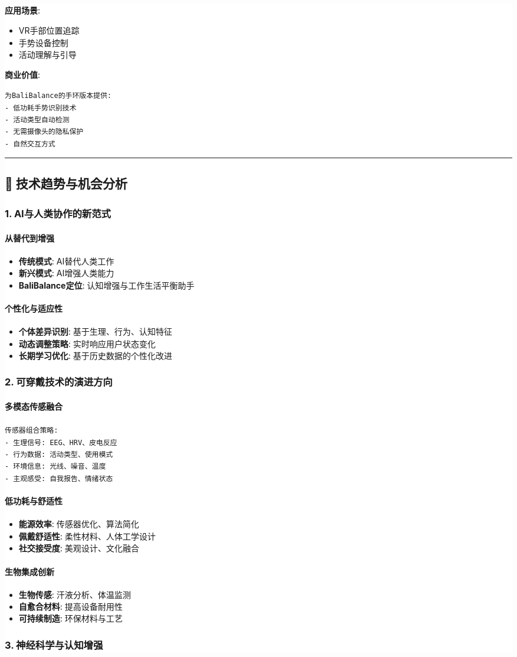 **应用场景**:
- VR手部位置追踪
- 手势设备控制
- 活动理解与引导

**商业价值**:
```
为BaliBalance的手环版本提供:
- 低功耗手势识别技术
- 活动类型自动检测
- 无需摄像头的隐私保护
- 自然交互方式
```

---

## 🔬 技术趋势与机会分析

### 1. **AI与人类协作的新范式**

#### **从替代到增强**
- **传统模式**: AI替代人类工作
- **新兴模式**: AI增强人类能力
- **BaliBalance定位**: 认知增强与工作生活平衡助手

#### **个性化与适应性**
- **个体差异识别**: 基于生理、行为、认知特征
- **动态调整策略**: 实时响应用户状态变化
- **长期学习优化**: 基于历史数据的个性化改进

### 2. **可穿戴技术的演进方向**

#### **多模态传感融合**
```
传感器组合策略:
- 生理信号: EEG、HRV、皮电反应
- 行为数据: 活动类型、使用模式
- 环境信息: 光线、噪音、温度
- 主观感受: 自我报告、情绪状态
```

#### **低功耗与舒适性**
- **能源效率**: 传感器优化、算法简化
- **佩戴舒适性**: 柔性材料、人体工学设计
- **社交接受度**: 美观设计、文化融合

#### **生物集成创新**
- **生物传感**: 汗液分析、体温监测
- **自愈合材料**: 提高设备耐用性
- **可持续制造**: 环保材料与工艺

### 3. **神经科学与认知增强**
